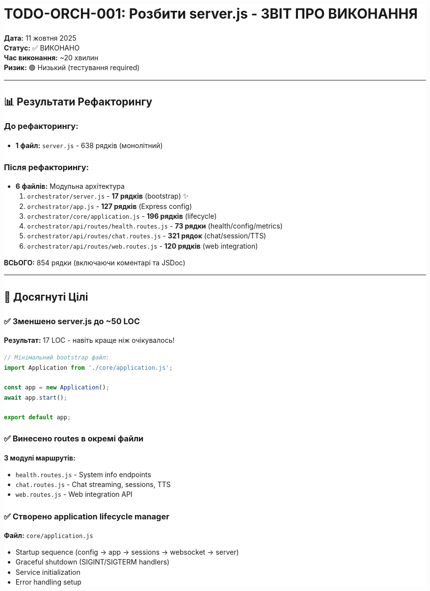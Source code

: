 # TODO-ORCH-001: Розбити server.js - ЗВІТ ПРО ВИКОНАННЯ

**Дата:** 11 жовтня 2025  
**Статус:** ✅ ВИКОНАНО  
**Час виконання:** ~20 хвилин  
**Ризик:** 🟢 Низький (тестування required)

---

## 📊 Результати Рефакторингу

### До рефакторингу:
- **1 файл:** `server.js` - 638 рядків (монолітний)

### Після рефакторингу:
- **6 файлів:** Модульна архітектура
  1. `orchestrator/server.js` - **17 рядків** (bootstrap) ✨
  2. `orchestrator/app.js` - **127 рядків** (Express config)
  3. `orchestrator/core/application.js` - **196 рядків** (lifecycle)
  4. `orchestrator/api/routes/health.routes.js` - **73 рядки** (health/config/metrics)
  5. `orchestrator/api/routes/chat.routes.js` - **321 рядок** (chat/session/TTS)
  6. `orchestrator/api/routes/web.routes.js` - **120 рядків** (web integration)

**ВСЬОГО:** 854 рядки (включаючи коментарі та JSDoc)

---

## 🎯 Досягнуті Цілі

### ✅ Зменшено server.js до ~50 LOC
**Результат:** 17 LOC - навіть краще ніж очікувалось!
```javascript
// Мінімальний bootstrap файл:
import Application from './core/application.js';

const app = new Application();
await app.start();

export default app;
```

### ✅ Винесено routes в окремі файли
**3 модулі маршрутів:**
- `health.routes.js` - System info endpoints
- `chat.routes.js` - Chat streaming, sessions, TTS
- `web.routes.js` - Web integration API

### ✅ Створено application lifecycle manager
**Файл:** `core/application.js`
- Startup sequence (config → app → sessions → websocket → server)
- Graceful shutdown (SIGINT/SIGTERM handlers)
- Service initialization
- Error handling setup
